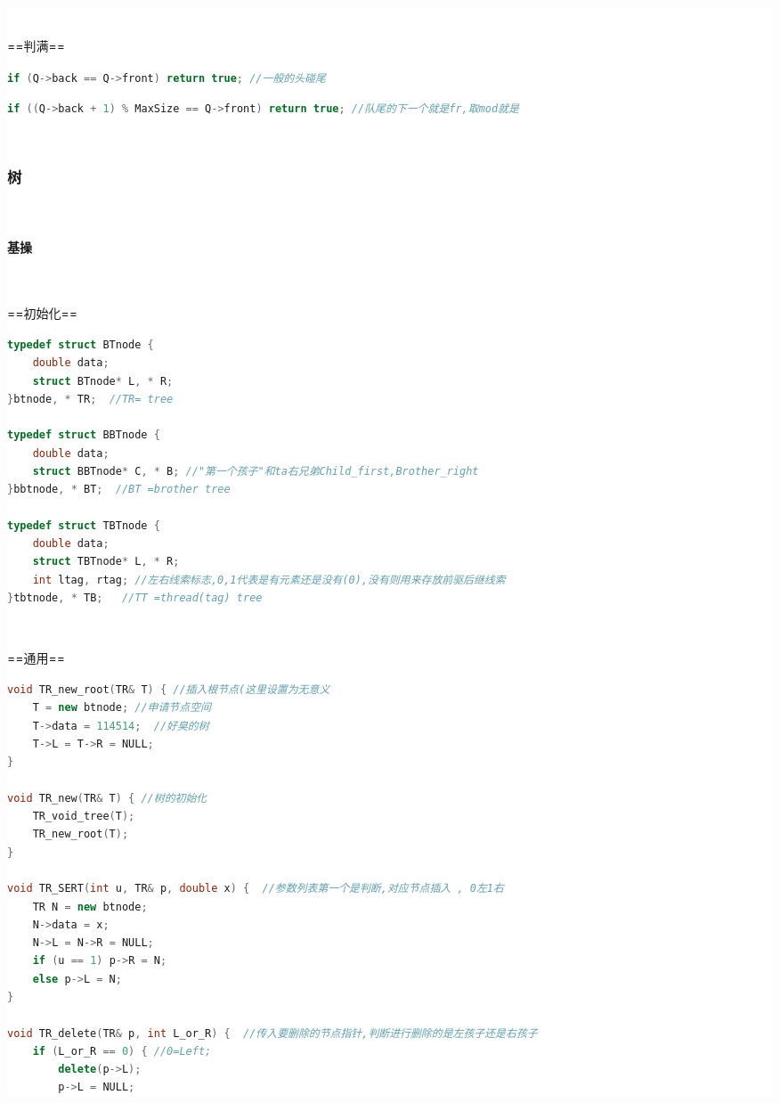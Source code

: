 ‍

==判满==

```cpp
if (Q->back == Q->front) return true; //一般的头碰尾
```

```cpp
if ((Q->back + 1) % MaxSize == Q->front) return true; //队尾的下一个就是fr,取mod就是
```

‍

### 树

‍

#### 基操

‍

==初始化==

```cpp
typedef struct BTnode {
	double data;
	struct BTnode* L, * R;
}btnode, * TR;  //TR= tree

typedef struct BBTnode {
	double data;
	struct BBTnode* C, * B; //"第一个孩子"和ta右兄弟Child_first,Brother_right
}bbtnode, * BT;  //BT =brother tree

typedef struct TBTnode {
	double data;
	struct TBTnode* L, * R;
	int ltag, rtag; //左右线索标志,0,1代表是有元素还是没有(0),没有则用来存放前驱后继线索
}tbtnode, * TB;   //TT =thread(tag) tree
```

‍

==通用==

```cpp
void TR_new_root(TR& T) { //插入根节点(这里设置为无意义
	T = new btnode; //申请节点空间
	T->data = 114514;  //好臭的树
	T->L = T->R = NULL;
}

void TR_new(TR& T) { //树的初始化
	TR_void_tree(T);
	TR_new_root(T);
}

void TR_SERT(int u, TR& p, double x) {  //参数列表第一个是判断,对应节点插入 , 0左1右
	TR N = new btnode;
	N->data = x;
	N->L = N->R = NULL;
	if (u == 1) p->R = N;
	else p->L = N;
}

void TR_delete(TR& p, int L_or_R) {  //传入要删除的节点指针,判断进行删除的是左孩子还是右孩子
	if (L_or_R == 0) { //0=Left;
		delete(p->L);
		p->L = NULL;
```